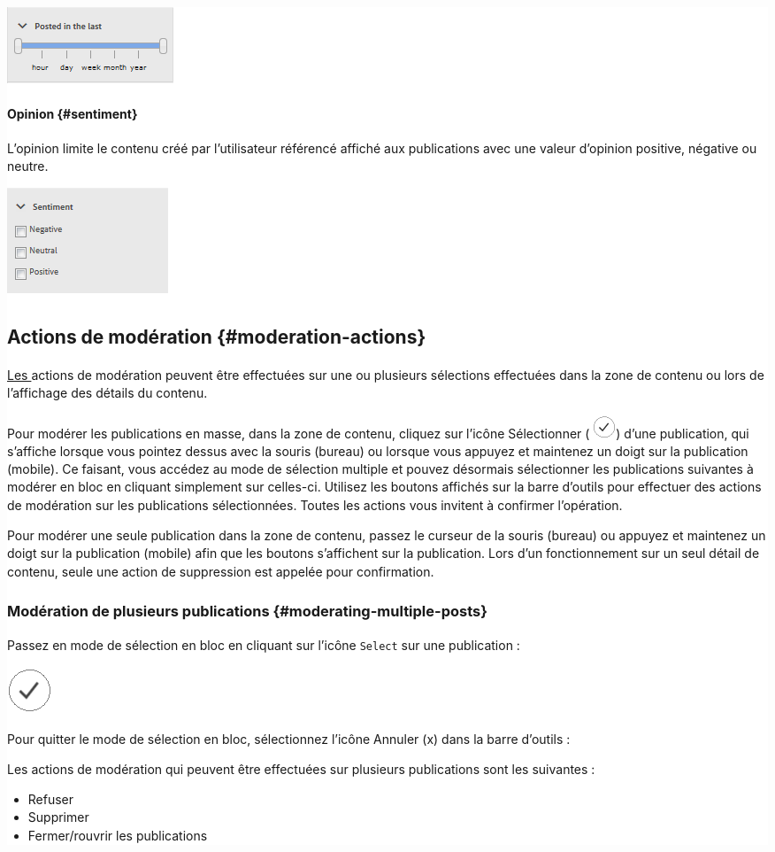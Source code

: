 ![chlimage_1-478](assets/chlimage_1-478.png)

#### Opinion {#sentiment}

[](moderate-ugc.md#sentiment) L’opinion limite le contenu créé par l’utilisateur référencé affiché aux publications avec une valeur d’opinion positive, négative ou neutre.

![chlimage_1-479](assets/chlimage_1-479.png)

## Actions de modération {#moderation-actions}

[Les ](moderate-ugc.md#moderation-actions) actions de modération peuvent être effectuées sur une ou plusieurs sélections effectuées dans la zone de contenu ou lors de l’affichage des détails du contenu.

Pour modérer les publications en masse, dans la zone de contenu, cliquez sur l’icône Sélectionner ( ![sélecteur](assets/selecticon.png)) d’une publication, qui s’affiche lorsque vous pointez dessus avec la souris (bureau) ou lorsque vous appuyez et maintenez un doigt sur la publication (mobile). Ce faisant, vous accédez au mode de sélection multiple et pouvez désormais sélectionner les publications suivantes à modérer en bloc en cliquant simplement sur celles-ci. Utilisez les boutons affichés sur la barre d’outils pour effectuer des actions de modération sur les publications sélectionnées. Toutes les actions vous invitent à confirmer l’opération.

Pour modérer une seule publication dans la zone de contenu, passez le curseur de la souris (bureau) ou appuyez et maintenez un doigt sur la publication (mobile) afin que les boutons s’affichent sur la publication. Lors d’un fonctionnement sur un seul détail de contenu, seule une action de suppression est appelée pour confirmation.

### Modération de plusieurs publications {#moderating-multiple-posts}

Passez en mode de sélection en bloc en cliquant sur l’icône `Select` sur une publication :

![select-icon](assets/select-icon.png)

Pour quitter le mode de sélection en bloc, sélectionnez l’icône Annuler (x) dans la barre d’outils :

Les actions de modération qui peuvent être effectuées sur plusieurs publications sont les suivantes :

* Refuser
* Supprimer
* Fermer/rouvrir les publications
